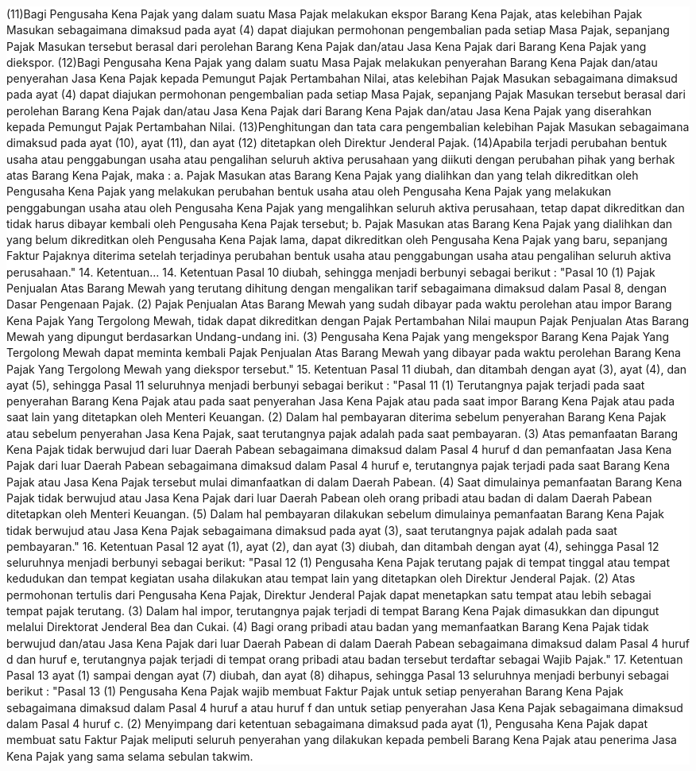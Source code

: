 (11)Bagi Pengusaha Kena Pajak yang dalam suatu Masa Pajak melakukan ekspor Barang Kena Pajak, atas kelebihan Pajak Masukan sebagaimana dimaksud pada ayat (4) dapat diajukan permohonan pengembalian pada setiap Masa Pajak, sepanjang Pajak Masukan tersebut berasal dari perolehan Barang Kena Pajak dan/atau Jasa Kena Pajak dari Barang Kena Pajak yang diekspor.
(12)Bagi Pengusaha Kena Pajak yang dalam suatu Masa Pajak melakukan penyerahan Barang Kena Pajak dan/atau penyerahan Jasa Kena Pajak kepada Pemungut Pajak Pertambahan Nilai, atas kelebihan Pajak Masukan sebagaimana dimaksud pada ayat (4) dapat diajukan permohonan pengembalian pada setiap Masa Pajak, sepanjang Pajak Masukan tersebut berasal dari perolehan Barang Kena Pajak dan/atau Jasa Kena Pajak dari Barang Kena Pajak dan/atau Jasa Kena Pajak yang diserahkan kepada Pemungut Pajak Pertambahan Nilai.
(13)Penghitungan dan tata cara pengembalian kelebihan Pajak Masukan sebagaimana dimaksud pada ayat (10), ayat (11), dan ayat (12) ditetapkan oleh Direktur Jenderal Pajak.
(14)Apabila terjadi perubahan bentuk usaha atau penggabungan usaha atau pengalihan seluruh aktiva perusahaan yang diikuti dengan perubahan pihak yang berhak atas Barang Kena Pajak, maka :
a. Pajak Masukan atas Barang Kena Pajak yang dialihkan dan yang telah dikreditkan oleh Pengusaha Kena Pajak yang melakukan perubahan bentuk usaha atau oleh Pengusaha Kena Pajak yang melakukan penggabungan usaha atau oleh Pengusaha Kena Pajak yang mengalihkan seluruh aktiva perusahaan, tetap dapat dikreditkan dan tidak harus dibayar kembali oleh Pengusaha Kena Pajak tersebut;
b. Pajak Masukan atas Barang Kena Pajak yang dialihkan dan yang belum dikreditkan oleh Pengusaha Kena Pajak lama, dapat dikreditkan oleh Pengusaha Kena Pajak yang baru, sepanjang Faktur Pajaknya diterima setelah terjadinya perubahan bentuk usaha atau penggabungan usaha atau pengalihan seluruh aktiva perusahaan." 14. Ketentuan… 14. Ketentuan Pasal 10 diubah, sehingga menjadi berbunyi sebagai berikut : "Pasal 10 (1) Pajak Penjualan Atas Barang Mewah yang terutang dihitung dengan mengalikan tarif sebagaimana dimaksud dalam Pasal 8, dengan Dasar Pengenaan Pajak.
(2) Pajak Penjualan Atas Barang Mewah yang sudah dibayar pada waktu perolehan atau impor Barang Kena Pajak Yang Tergolong Mewah, tidak dapat dikreditkan dengan Pajak Pertambahan Nilai maupun Pajak Penjualan Atas Barang Mewah yang dipungut berdasarkan Undang-undang ini.
(3) Pengusaha Kena Pajak yang mengekspor Barang Kena Pajak Yang Tergolong Mewah dapat meminta kembali Pajak Penjualan Atas Barang Mewah yang dibayar pada waktu perolehan Barang Kena Pajak Yang Tergolong Mewah yang diekspor tersebut." 15. Ketentuan Pasal 11 diubah, dan ditambah dengan ayat (3), ayat (4), dan ayat (5), sehingga Pasal 11 seluruhnya menjadi berbunyi sebagai berikut : "Pasal 11 (1) Terutangnya pajak terjadi pada saat penyerahan Barang Kena Pajak atau pada saat penyerahan Jasa Kena Pajak atau pada saat impor Barang Kena Pajak atau pada saat lain yang ditetapkan oleh Menteri Keuangan.
(2) Dalam hal pembayaran diterima sebelum penyerahan Barang Kena Pajak atau sebelum penyerahan Jasa Kena Pajak, saat terutangnya pajak adalah pada saat pembayaran.
(3) Atas pemanfaatan Barang Kena Pajak tidak berwujud dari luar Daerah Pabean sebagaimana dimaksud dalam Pasal 4 huruf d dan pemanfaatan Jasa Kena Pajak dari luar Daerah Pabean sebagaimana dimaksud dalam Pasal 4 huruf e, terutangnya pajak terjadi pada saat Barang Kena Pajak atau Jasa Kena Pajak tersebut mulai dimanfaatkan di dalam Daerah Pabean.
(4) Saat dimulainya pemanfaatan Barang Kena Pajak tidak berwujud atau Jasa Kena Pajak dari luar Daerah Pabean oleh orang pribadi atau badan di dalam Daerah Pabean ditetapkan oleh Menteri Keuangan.
(5) Dalam hal pembayaran dilakukan sebelum dimulainya pemanfaatan Barang Kena Pajak tidak berwujud atau Jasa Kena Pajak sebagaimana dimaksud pada ayat (3), saat terutangnya pajak adalah pada saat pembayaran." 16. Ketentuan Pasal 12 ayat (1), ayat (2), dan ayat (3) diubah, dan ditambah dengan ayat (4), sehingga Pasal 12 seluruhnya menjadi berbunyi sebagai berikut: "Pasal 12 (1) Pengusaha Kena Pajak terutang pajak di tempat tinggal atau tempat kedudukan dan tempat kegiatan usaha dilakukan atau tempat lain yang ditetapkan oleh Direktur Jenderal Pajak.
(2) Atas permohonan tertulis dari Pengusaha Kena Pajak, Direktur Jenderal Pajak dapat menetapkan satu tempat atau lebih sebagai tempat pajak terutang.
(3) Dalam hal impor, terutangnya pajak terjadi di tempat Barang Kena Pajak dimasukkan dan dipungut melalui Direktorat Jenderal Bea dan Cukai.
(4) Bagi orang pribadi atau badan yang memanfaatkan Barang Kena Pajak tidak berwujud dan/atau Jasa Kena Pajak dari luar Daerah Pabean di dalam Daerah Pabean sebagaimana dimaksud dalam Pasal 4 huruf d dan huruf e, terutangnya pajak terjadi di tempat orang pribadi atau badan tersebut terdaftar sebagai Wajib Pajak." 17. Ketentuan Pasal 13 ayat (1) sampai dengan ayat (7) diubah, dan ayat (8) dihapus, sehingga Pasal 13 seluruhnya menjadi berbunyi sebagai berikut : "Pasal 13 (1) Pengusaha Kena Pajak wajib membuat Faktur Pajak untuk setiap penyerahan Barang Kena Pajak sebagaimana dimaksud dalam Pasal 4 huruf a atau huruf f dan untuk setiap penyerahan Jasa Kena Pajak sebagaimana dimaksud dalam Pasal 4 huruf c.
(2) Menyimpang dari ketentuan sebagaimana dimaksud pada ayat (1), Pengusaha Kena Pajak dapat membuat satu Faktur Pajak meliputi seluruh penyerahan yang dilakukan kepada pembeli Barang Kena Pajak atau penerima Jasa Kena Pajak yang sama selama sebulan takwim.